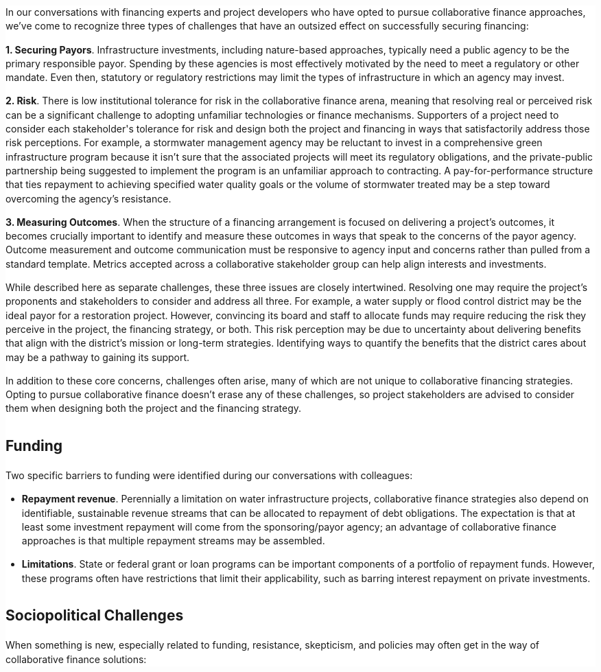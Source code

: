 In our conversations with financing experts and project developers who have opted to pursue collaborative finance approaches, we’ve come to recognize three types of challenges that have an outsized effect on successfully securing financing:

**1. Securing Payors**. Infrastructure investments, including nature-based approaches, typically need a public agency to be the primary responsible payor. Spending by these agencies is most effectively motivated by the need to meet a regulatory or other mandate. Even then, statutory or regulatory restrictions may limit the types of infrastructure in which an agency may invest.

**2. Risk**. There is low institutional tolerance for risk in the collaborative finance arena, meaning that resolving real or perceived risk can be a significant challenge to adopting unfamiliar technologies or finance mechanisms. Supporters of a project need to consider each stakeholder's tolerance for risk and design both the project and financing in ways that satisfactorily address those risk perceptions. For example, a stormwater management agency may be reluctant to invest in a comprehensive green infrastructure program because it isn’t sure that the associated projects will meet its regulatory obligations, and the private-public partnership being suggested to implement the program is an unfamiliar approach to contracting. A pay-for-performance structure that ties repayment to achieving specified water quality goals or the volume of stormwater treated may be a step toward overcoming the agency’s resistance.

**3. Measuring Outcomes**. When the structure of a financing arrangement is focused on delivering a project’s outcomes, it becomes crucially important to identify and measure these outcomes in ways that speak to the concerns of the payor agency. Outcome measurement and outcome communication must be responsive to agency input and concerns rather than pulled from a standard template. Metrics accepted across a collaborative stakeholder group can help align interests and investments.

While described here as separate challenges, these three issues are closely intertwined. Resolving one may require the project’s proponents and stakeholders to consider and address all three. For example, a water supply or flood control district may be the ideal payor for a restoration project. However, convincing its board and staff to allocate funds may require reducing the risk they perceive in the project, the financing strategy, or both. This risk perception may be due to uncertainty about delivering benefits that align with the district’s mission or long-term strategies. Identifying ways to quantify the benefits that the district cares about may be a pathway to gaining its support.

In addition to these core concerns, challenges often arise, many of which are not unique to collaborative financing strategies. Opting to pursue collaborative finance doesn’t erase any of these challenges, so project stakeholders are advised to consider them when designing both the project and the financing strategy.

## Funding
Two specific barriers to funding were identified during our conversations with colleagues:

- **Repayment revenue**. Perennially a limitation on water infrastructure projects, collaborative finance
strategies also depend on identifiable, sustainable revenue streams that can be allocated to repayment of debt obligations. The expectation is that at least some investment repayment will come from the sponsoring/payor agency; an advantage of collaborative finance approaches is that multiple repayment streams may be assembled.

- **Limitations**. State or federal grant or loan programs can be important components of a portfolio of repayment funds. However, these programs often have restrictions that limit their applicability, such as barring interest repayment on private investments.

## Sociopolitical Challenges
When something is new, especially related to funding, resistance, skepticism, and policies may often get in the way of collaborative finance solutions:
